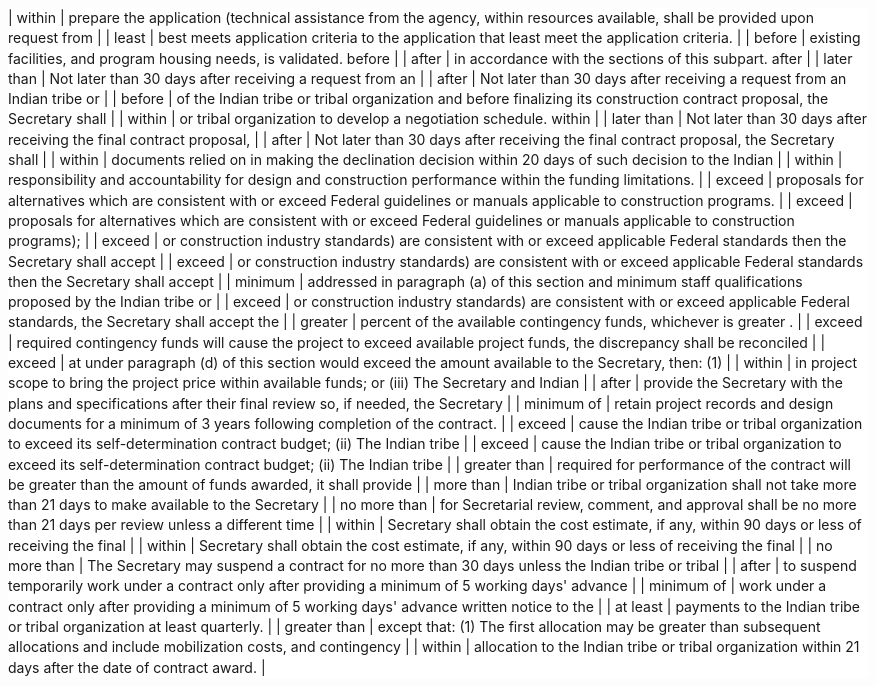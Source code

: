 | within        | prepare the application (technical assistance from the agency, within resources available, shall be provided upon request from              |
| least         | best meets application criteria to the application that least  meet the application criteria.                                               |
| before        | existing facilities, and program housing needs, is validated. before                                                                        |
| after         | in accordance with the sections of this subpart. after                                                                                      |
| later than    | Not  later than 30 days after receiving a request from an                                                                                   |
| after         | Not later than 30 days  after receiving a request from an Indian tribe or                                                                   |
| before        | of the Indian tribe or tribal organization and before finalizing its construction contract proposal, the Secretary shall                    |
| within        | or tribal organization to develop a negotiation schedule. within                                                                            |
| later than    | Not  later than 30 days after receiving the final contract proposal,                                                                        |
| after         | Not later than 30 days  after receiving the final contract proposal, the Secretary shall                                                    |
| within        | documents relied on in making the declination decision within 20 days of such decision to the Indian                                        |
| within        | responsibility and accountability for design and construction performance within  the funding limitations.                                  |
| exceed        | proposals for alternatives which are consistent with or exceed  Federal guidelines or manuals applicable to construction programs.          |
| exceed        | proposals for alternatives which are consistent with or exceed Federal guidelines or manuals applicable to construction programs);          |
| exceed        | or construction industry standards) are consistent with or exceed applicable Federal standards then the Secretary shall accept              |
| exceed        | or construction industry standards) are consistent with or exceed applicable Federal standards then the Secretary shall accept              |
| minimum       | addressed in paragraph (a) of this section and minimum staff qualifications proposed by the Indian tribe or                                 |
| exceed        | or construction industry standards) are consistent with or exceed applicable Federal standards, the Secretary shall accept the              |
| greater       | percent of the available contingency funds, whichever is greater .                                                                          |
| exceed        | required contingency funds will cause the project to exceed available project funds, the discrepancy shall be reconciled                    |
| exceed        | at under paragraph (d) of this section would exceed the amount available to the Secretary, then: (1)                                        |
| within        | in project scope to bring the project price within available funds; or (iii) The Secretary and Indian                                       |
| after         | provide the Secretary with the plans and specifications after their final review so, if needed, the Secretary                               |
| minimum of    | retain project records and design documents for a minimum of  3 years following completion of the contract.                                 |
| exceed        | cause the Indian tribe or tribal organization to exceed its self-determination contract budget; (ii) The Indian tribe                       |
| exceed        | cause the Indian tribe or tribal organization to exceed its self-determination contract budget; (ii) The Indian tribe                       |
| greater than  | required for performance of the contract will be greater than the amount of funds awarded, it shall provide                                 |
| more than     | Indian tribe or tribal organization shall not take more than 21 days to make available to the Secretary                                     |
| no more than  | for Secretarial review, comment, and approval shall be no more than 21 days per review unless a different time                              |
| within        | Secretary shall obtain the cost estimate, if any, within 90 days or less of receiving the final                                             |
| within        | Secretary shall obtain the cost estimate, if any, within 90 days or less of receiving the final                                             |
| no more than  | The Secretary may suspend a contract for  no more than 30 days unless the Indian tribe or tribal                                            |
| after         | to suspend temporarily work under a contract only after providing a minimum of 5 working days' advance                                      |
| minimum of    | work under a contract only after providing a minimum of 5 working days' advance written notice to the                                       |
| at least      | payments to the Indian tribe or tribal organization at least  quarterly.                                                                    |
| greater than  | except that: (1) The first allocation may be greater than subsequent allocations and include mobilization costs, and contingency            |
| within        | allocation to the Indian tribe or tribal organization within  21 days after the date of contract award.                                     |